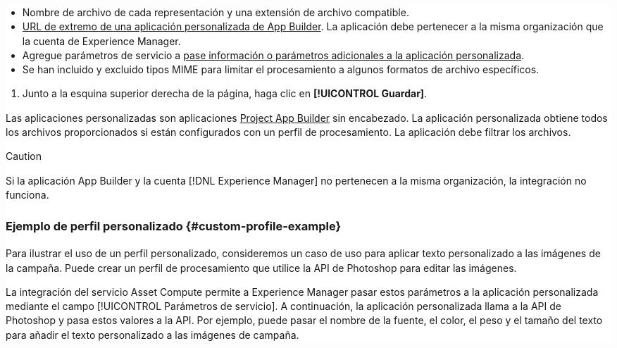    * Nombre de archivo de cada representación y una extensión de archivo compatible.
   * [URL de extremo de una aplicación personalizada de App Builder](https://experienceleague.adobe.com/es/docs/asset-compute/using/extend/deploy-custom-application). La aplicación debe pertenecer a la misma organización que la cuenta de Experience Manager.
   * Agregue parámetros de servicio a [pase información o parámetros adicionales a la aplicación personalizada](https://experienceleague.adobe.com/es/docs/asset-compute/using/extend/develop-custom-application#extend).
   * Se han incluido y excluido tipos MIME para limitar el procesamiento a algunos formatos de archivo específicos.

1. Junto a la esquina superior derecha de la página, haga clic en **[!UICONTROL Guardar]**.

Las aplicaciones personalizadas son aplicaciones [Project App Builder](https://developer.adobe.com/app-builder/docs/overview/) sin encabezado. La aplicación personalizada obtiene todos los archivos proporcionados si están configurados con un perfil de procesamiento. La aplicación debe filtrar los archivos.

>[!CAUTION]
>
>Si la aplicación App Builder y la cuenta [!DNL Experience Manager] no pertenecen a la misma organización, la integración no funciona.

### Ejemplo de perfil personalizado {#custom-profile-example}

Para ilustrar el uso de un perfil personalizado, consideremos un caso de uso para aplicar texto personalizado a las imágenes de la campaña. Puede crear un perfil de procesamiento que utilice la API de Photoshop para editar las imágenes.

La integración del servicio Asset Compute permite a Experience Manager pasar estos parámetros a la aplicación personalizada mediante el campo [!UICONTROL Parámetros de servicio]. A continuación, la aplicación personalizada llama a la API de Photoshop y pasa estos valores a la API. Por ejemplo, puede pasar el nombre de la fuente, el color, el peso y el tamaño del texto para añadir el texto personalizado a las imágenes de campaña.


